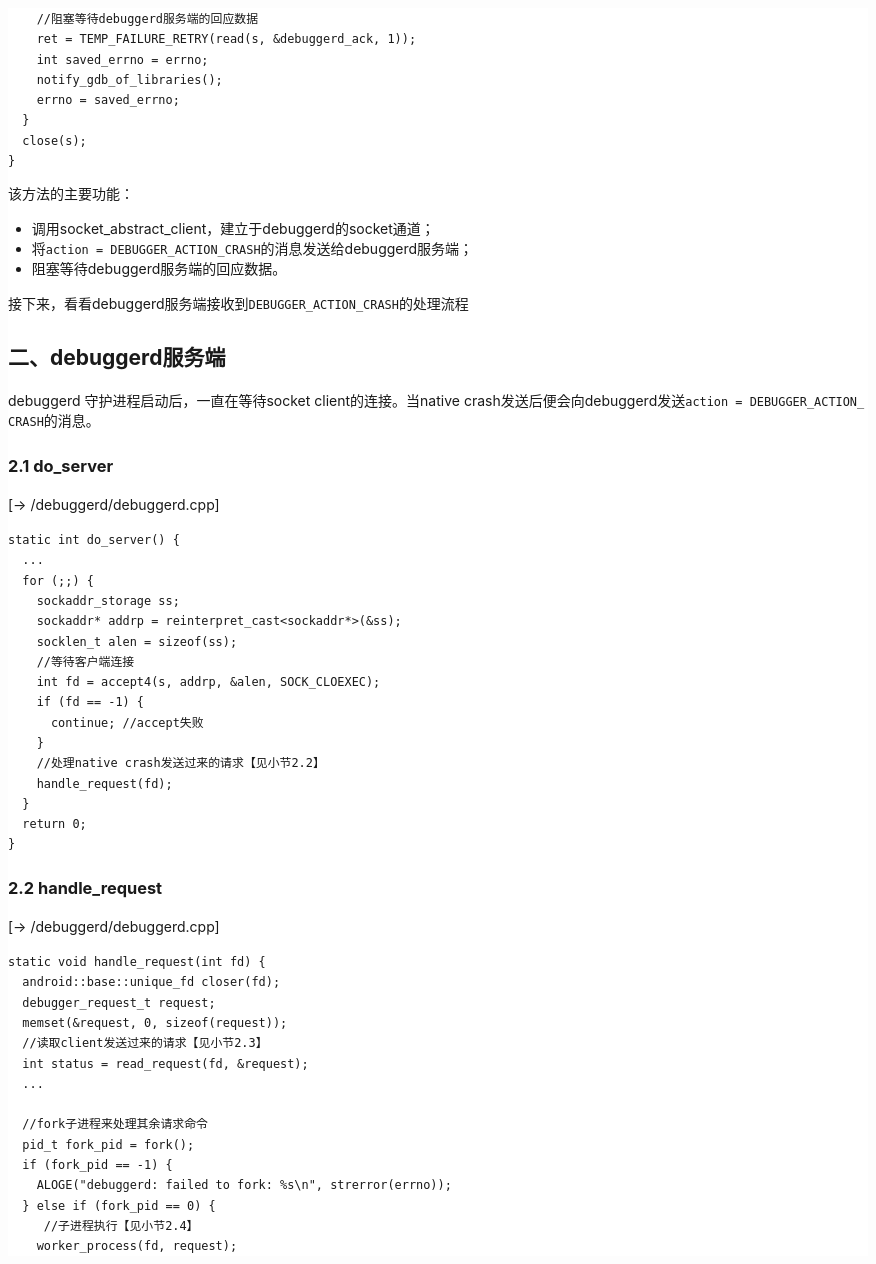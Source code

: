 ```
    //阻塞等待debuggerd服务端的回应数据
    ret = TEMP_FAILURE_RETRY(read(s, &debuggerd_ack, 1));
    int saved_errno = errno;
    notify_gdb_of_libraries();
    errno = saved_errno;
  }
  close(s);
}
```

该方法的主要功能：

- 调用socket_abstract_client，建立于debuggerd的socket通道；
- 将`action = DEBUGGER_ACTION_CRASH`的消息发送给debuggerd服务端；
- 阻塞等待debuggerd服务端的回应数据。

接下来，看看debuggerd服务端接收到`DEBUGGER_ACTION_CRASH`的处理流程

## 二、debuggerd服务端

debuggerd 守护进程启动后，一直在等待socket client的连接。当native crash发送后便会向debuggerd发送`action = DEBUGGER_ACTION_CRASH`的消息。

### 2.1 do_server

[-> /debuggerd/debuggerd.cpp]

```
static int do_server() {
  ...
  for (;;) {
    sockaddr_storage ss;
    sockaddr* addrp = reinterpret_cast<sockaddr*>(&ss);
    socklen_t alen = sizeof(ss);
    //等待客户端连接
    int fd = accept4(s, addrp, &alen, SOCK_CLOEXEC);
    if (fd == -1) {
      continue; //accept失败
    }
    //处理native crash发送过来的请求【见小节2.2】
    handle_request(fd);
  }
  return 0;
}
```

### 2.2 handle_request

[-> /debuggerd/debuggerd.cpp]

```
static void handle_request(int fd) {
  android::base::unique_fd closer(fd);
  debugger_request_t request;
  memset(&request, 0, sizeof(request));
  //读取client发送过来的请求【见小节2.3】
  int status = read_request(fd, &request);
  ...

  //fork子进程来处理其余请求命令
  pid_t fork_pid = fork();
  if (fork_pid == -1) {
    ALOGE("debuggerd: failed to fork: %s\n", strerror(errno));
  } else if (fork_pid == 0) {
     //子进程执行【见小节2.4】
    worker_process(fd, request);
```